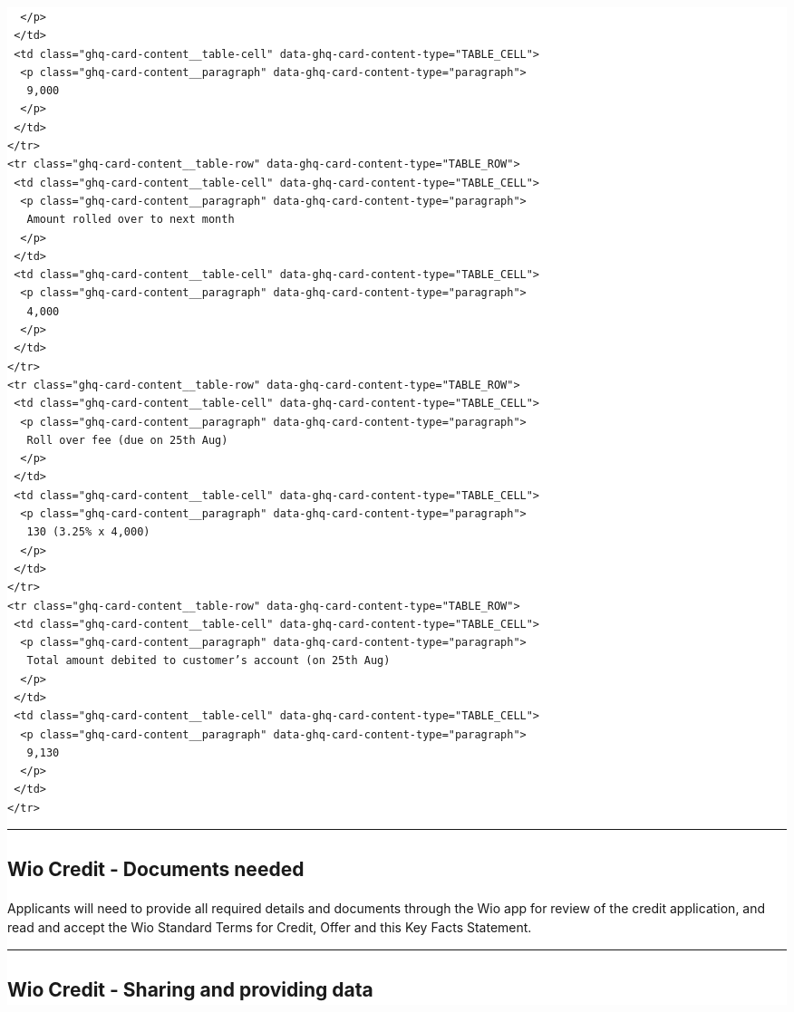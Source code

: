       </p>
     </td>
     <td class="ghq-card-content__table-cell" data-ghq-card-content-type="TABLE_CELL">
      <p class="ghq-card-content__paragraph" data-ghq-card-content-type="paragraph">
       9,000
      </p>
     </td>
    </tr>
    <tr class="ghq-card-content__table-row" data-ghq-card-content-type="TABLE_ROW">
     <td class="ghq-card-content__table-cell" data-ghq-card-content-type="TABLE_CELL">
      <p class="ghq-card-content__paragraph" data-ghq-card-content-type="paragraph">
       Amount rolled over to next month
      </p>
     </td>
     <td class="ghq-card-content__table-cell" data-ghq-card-content-type="TABLE_CELL">
      <p class="ghq-card-content__paragraph" data-ghq-card-content-type="paragraph">
       4,000
      </p>
     </td>
    </tr>
    <tr class="ghq-card-content__table-row" data-ghq-card-content-type="TABLE_ROW">
     <td class="ghq-card-content__table-cell" data-ghq-card-content-type="TABLE_CELL">
      <p class="ghq-card-content__paragraph" data-ghq-card-content-type="paragraph">
       Roll over fee (due on 25th Aug)
      </p>
     </td>
     <td class="ghq-card-content__table-cell" data-ghq-card-content-type="TABLE_CELL">
      <p class="ghq-card-content__paragraph" data-ghq-card-content-type="paragraph">
       130 (3.25% x 4,000)
      </p>
     </td>
    </tr>
    <tr class="ghq-card-content__table-row" data-ghq-card-content-type="TABLE_ROW">
     <td class="ghq-card-content__table-cell" data-ghq-card-content-type="TABLE_CELL">
      <p class="ghq-card-content__paragraph" data-ghq-card-content-type="paragraph">
       Total amount debited to customer’s account (on 25th Aug)
      </p>
     </td>
     <td class="ghq-card-content__table-cell" data-ghq-card-content-type="TABLE_CELL">
      <p class="ghq-card-content__paragraph" data-ghq-card-content-type="paragraph">
       9,130
      </p>
     </td>
    </tr>
   </tbody>
  </table>
 </div>
</div>
<hr class="ghq-card-content__horizontal-rule" data-ghq-card-content-type="DIVIDER"/>
<h2 class="ghq-card-content__medium-heading" data-ghq-card-content-type="MEDIUM_HEADING">
 Wio Credit - Documents needed
</h2>
<p class="ghq-card-content__paragraph" data-ghq-card-content-type="paragraph">
 Applicants will need to provide all required details and documents through the Wio app for review of the credit application, and read and accept the Wio Standard Terms for Credit, Offer and this Key Facts Statement.
</p>
<hr class="ghq-card-content__horizontal-rule" data-ghq-card-content-type="DIVIDER"/>
<h2 class="ghq-card-content__medium-heading" data-ghq-card-content-type="MEDIUM_HEADING">
 Wio Credit - Sharing and providing data
</h2>
<p class="ghq-card-content__paragraph" data-ghq-card-content-type="paragraph">